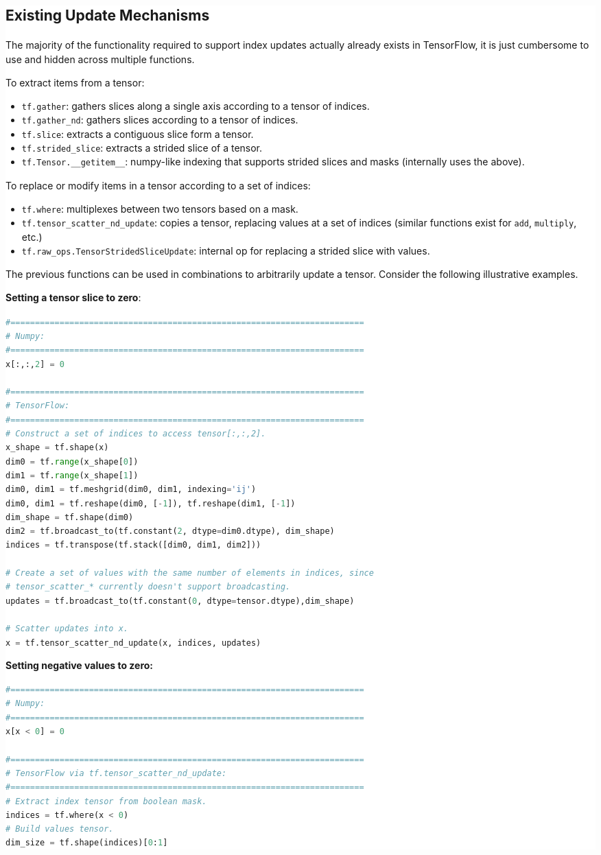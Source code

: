 ## Existing Update Mechanisms

The majority of the functionality required to support index updates actually
already exists in TensorFlow, it is just cumbersome to use and hidden across
multiple functions.

To extract items from a tensor:
- `tf.gather`: gathers slices along a single axis according to a tensor of indices.
- `tf.gather_nd`: gathers slices according to a tensor of indices.
- `tf.slice`: extracts a contiguous slice form a tensor.
- `tf.strided_slice`: extracts a strided slice of a tensor.
- `tf.Tensor.__getitem__`: numpy-like indexing that supports strided slices and
   masks (internally uses the above).

To replace or modify items in a tensor according to a set of indices:
- `tf.where`: multiplexes between two tensors based on a mask.
- `tf.tensor_scatter_nd_update`: copies a tensor, replacing values at a set of
   indices (similar functions exist for `add`, `multiply`, etc.)
- `tf.raw_ops.TensorStridedSliceUpdate`: internal op for replacing a strided
  slice with values.

The previous functions can be used in combinations to arbitrarily update a
tensor.  Consider the following illustrative examples.

**Setting a tensor slice to zero**:
```python
#========================================================================
# Numpy:
#========================================================================
x[:,:,2] = 0

#========================================================================
# TensorFlow:
#========================================================================
# Construct a set of indices to access tensor[:,:,2].
x_shape = tf.shape(x)
dim0 = tf.range(x_shape[0])
dim1 = tf.range(x_shape[1])
dim0, dim1 = tf.meshgrid(dim0, dim1, indexing='ij')
dim0, dim1 = tf.reshape(dim0, [-1]), tf.reshape(dim1, [-1])
dim_shape = tf.shape(dim0)
dim2 = tf.broadcast_to(tf.constant(2, dtype=dim0.dtype), dim_shape)
indices = tf.transpose(tf.stack([dim0, dim1, dim2]))

# Create a set of values with the same number of elements in indices, since
# tensor_scatter_* currently doesn't support broadcasting.
updates = tf.broadcast_to(tf.constant(0, dtype=tensor.dtype),dim_shape)

# Scatter updates into x.
x = tf.tensor_scatter_nd_update(x, indices, updates)
```

**Setting negative values to zero:**
```python
#========================================================================
# Numpy:
#========================================================================
x[x < 0] = 0

#========================================================================
# TensorFlow via tf.tensor_scatter_nd_update:
#========================================================================
# Extract index tensor from boolean mask.
indices = tf.where(x < 0)
# Build values tensor.
dim_size = tf.shape(indices)[0:1]
```